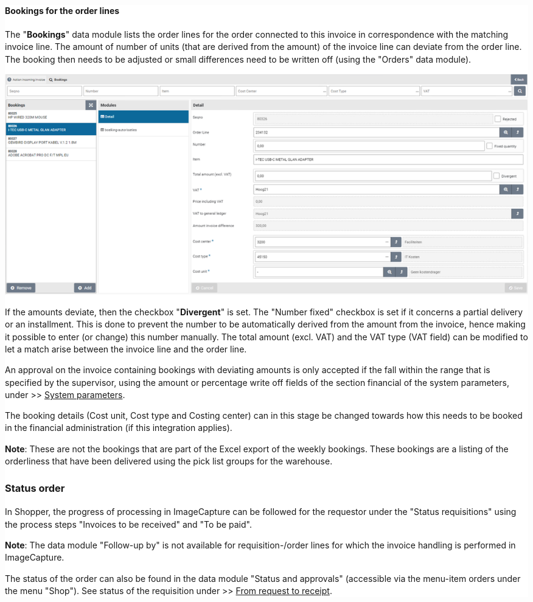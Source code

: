 #### Bookings for the order lines

The "**Bookings**" data module lists the order lines for the order connected to this invoice in correspondence with the matching invoice line. The amount of number of units (that are derived from the amount) of the invoice line can deviate from the order line. The booking then needs to be adjusted or small differences need to be written off (using the "Orders" data module).

![A screenshot of a computer Description automatically generated](media/media/image191.png)

If the amounts deviate, then the checkbox "**Divergent**" is set. The "Number fixed" checkbox is set if it concerns a partial delivery or an installment. This is done to prevent the number to be automatically derived from the amount from the invoice, hence making it possible to enter (or change) this number manually. The total amount (excl. VAT) and the VAT type (VAT field) can be modified to let a match arise between the invoice line and the order line.

An approval on the invoice containing bookings with deviating amounts is only accepted if the fall within the range that is specified by the supervisor, using the amount or percentage write off fields of the section financial of the system parameters, under \>\> [System parameters](#system-parameters).

The booking details (Cost unit, Cost type and Costing center) can in this stage be changed towards how this needs to be booked in the financial administration (if this integration applies).

**Note**: These are not the bookings that are part of the Excel export of the weekly bookings. These bookings are a listing of the orderliness that have been delivered using the pick list groups for the warehouse.

### Status order

In Shopper, the progress of processing in ImageCapture can be followed for the requestor under the "Status requisitions" using the process steps "Invoices to be received" and "To be paid".

**Note**: The data module "Follow-up by" is not available for requisition-/order lines for which the invoice handling is performed in ImageCapture.

The status of the order can also be found in the data module "Status and approvals" (accessible via the menu-item orders under the menu "Shop"). See status of the requisition under \>\> [From request to receipt](#from-request-to-receipt).
